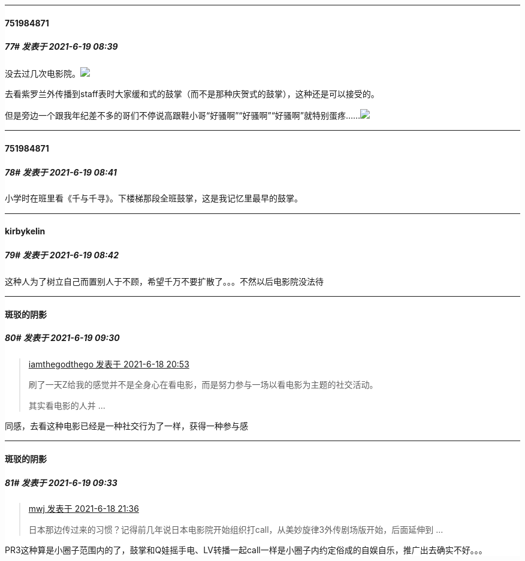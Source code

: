 
*****

####  751984871  
##### 77#       发表于 2021-6-19 08:39


没去过几次电影院。<img src="https://static.saraba1st.com/image/smiley/face2017/037.png" referrerpolicy="no-referrer">

去看紫罗兰外传播到staff表时大家缓和式的鼓掌（而不是那种庆贺式的鼓掌），这种还是可以接受的。

但是旁边一个跟我年纪差不多的哥们不停说高跟鞋小哥“好骚啊”“好骚啊”“好骚啊”就特别蛋疼……<img src="https://static.saraba1st.com/image/smiley/face2017/163.png" referrerpolicy="no-referrer">


*****

####  751984871  
##### 78#       发表于 2021-6-19 08:41


小学时在班里看《千与千寻》。下楼梯那段全班鼓掌，这是我记忆里最早的鼓掌。


*****

####  kirbykelin  
##### 79#       发表于 2021-6-19 08:42


这种人为了树立自己而置别人于不顾，希望千万不要扩散了。。。不然以后电影院没法待


*****

####  斑驳的阴影  
##### 80#       发表于 2021-6-19 09:30


<blockquote><a href="httphttps://bbs.saraba1st.com/2b/forum.php?mod=redirect&amp;goto=findpost&amp;pid=51657475&amp;ptid=2010685" target="_blank">iamthegodthego 发表于 2021-6-18 20:53</a>

刷了一天Z给我的感觉并不是全身心在看电影，而是努力参与一场以看电影为主题的社交活动。

其实看电影的人并 ...</blockquote>
同感，去看这种电影已经是一种社交行为了一样，获得一种参与感


*****

####  斑驳的阴影  
##### 81#       发表于 2021-6-19 09:33


<blockquote><a href="httphttps://bbs.saraba1st.com/2b/forum.php?mod=redirect&amp;goto=findpost&amp;pid=51658080&amp;ptid=2010685" target="_blank">mwj 发表于 2021-6-18 21:36</a>

日本那边传过来的习惯？记得前几年说日本电影院开始组织打call，从美妙旋律3外传剧场版开始，后面延伸到 ...</blockquote>
PR3这种算是小圈子范围内的了，鼓掌和Q娃摇手电、LV转播一起call一样是小圈子内约定俗成的自娱自乐，推广出去确实不好。。。
